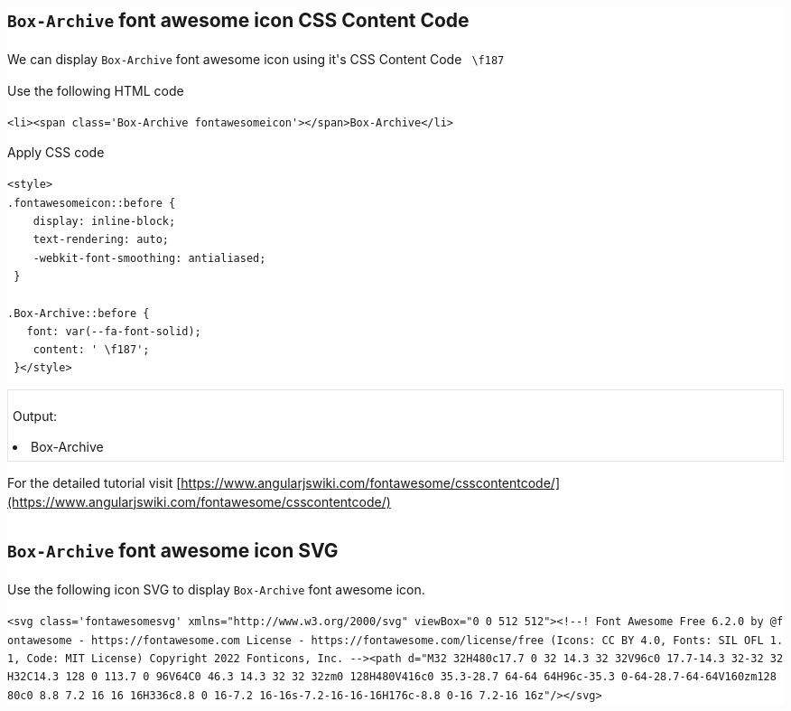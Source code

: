 
<i class='fas fa-box-archive'></i>

</div>


## `Box-Archive` font awesome icon CSS Content Code 

We can display `Box-Archive` font awesome icon using it's CSS Content Code ` \f187` 

Use the following HTML code 

```
<li><span class='Box-Archive fontawesomeicon'></span>Box-Archive</li>
```

Apply CSS code 

```
<style> 
.fontawesomeicon::before {
    display: inline-block;
    text-rendering: auto;
    -webkit-font-smoothing: antialiased;
 }

.Box-Archive::before {
   font: var(--fa-font-solid);
    content: ' \f187';
 }</style>
```

<div style='border:1px solid rgba(0,0,0,.1);margin-bottom:10px;padding:5px;'>
<p>Output:</p>
<style> 
.fontawesomeicon::before {
    display: inline-block;
    text-rendering: auto;
    -webkit-font-smoothing: antialiased;
 }

.Box-Archive::before {
   font: var(--fa-font-solid);
    content: ' \f187';
 }</style>

<li><span class='Box-Archive fontawesomeicon'></span>Box-Archive</li>
</div>

For the detailed tutorial visit
[https://www.angularjswiki.com/fontawesome/csscontentcode/](https://www.angularjswiki.com/fontawesome/csscontentcode/)

## `Box-Archive` font awesome icon SVG 

Use the following icon SVG to display `Box-Archive` font awesome icon.
```
<svg class='fontawesomesvg' xmlns="http://www.w3.org/2000/svg" viewBox="0 0 512 512"><!--! Font Awesome Free 6.2.0 by @fontawesome - https://fontawesome.com License - https://fontawesome.com/license/free (Icons: CC BY 4.0, Fonts: SIL OFL 1.1, Code: MIT License) Copyright 2022 Fonticons, Inc. --><path d="M32 32H480c17.7 0 32 14.3 32 32V96c0 17.7-14.3 32-32 32H32C14.3 128 0 113.7 0 96V64C0 46.3 14.3 32 32 32zm0 128H480V416c0 35.3-28.7 64-64 64H96c-35.3 0-64-28.7-64-64V160zm128 80c0 8.8 7.2 16 16 16H336c8.8 0 16-7.2 16-16s-7.2-16-16-16H176c-8.8 0-16 7.2-16 16z"/></svg>

```
